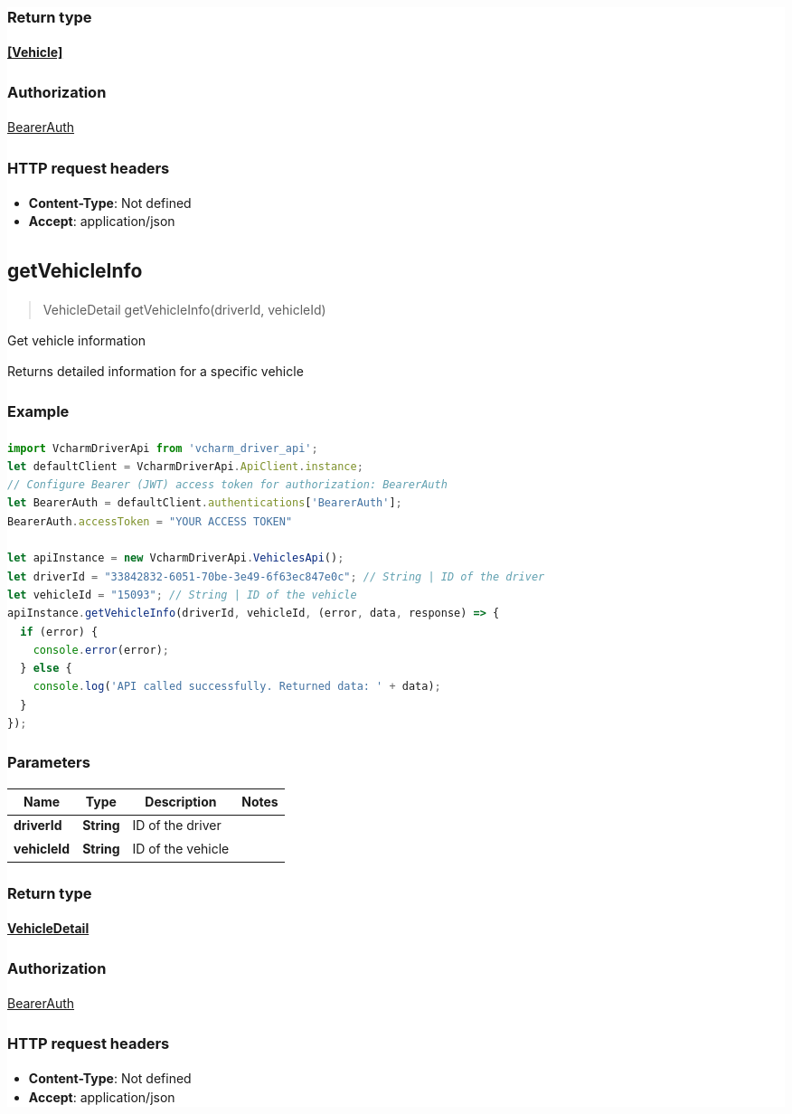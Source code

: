 ### Return type

[**[Vehicle]**](Vehicle.md)

### Authorization

[BearerAuth](../README.md#BearerAuth)

### HTTP request headers

- **Content-Type**: Not defined
- **Accept**: application/json


## getVehicleInfo

> VehicleDetail getVehicleInfo(driverId, vehicleId)

Get vehicle information

Returns detailed information for a specific vehicle

### Example

```javascript
import VcharmDriverApi from 'vcharm_driver_api';
let defaultClient = VcharmDriverApi.ApiClient.instance;
// Configure Bearer (JWT) access token for authorization: BearerAuth
let BearerAuth = defaultClient.authentications['BearerAuth'];
BearerAuth.accessToken = "YOUR ACCESS TOKEN"

let apiInstance = new VcharmDriverApi.VehiclesApi();
let driverId = "33842832-6051-70be-3e49-6f63ec847e0c"; // String | ID of the driver
let vehicleId = "15093"; // String | ID of the vehicle
apiInstance.getVehicleInfo(driverId, vehicleId, (error, data, response) => {
  if (error) {
    console.error(error);
  } else {
    console.log('API called successfully. Returned data: ' + data);
  }
});
```

### Parameters


Name | Type | Description  | Notes
------------- | ------------- | ------------- | -------------
 **driverId** | **String**| ID of the driver | 
 **vehicleId** | **String**| ID of the vehicle | 

### Return type

[**VehicleDetail**](VehicleDetail.md)

### Authorization

[BearerAuth](../README.md#BearerAuth)

### HTTP request headers

- **Content-Type**: Not defined
- **Accept**: application/json

